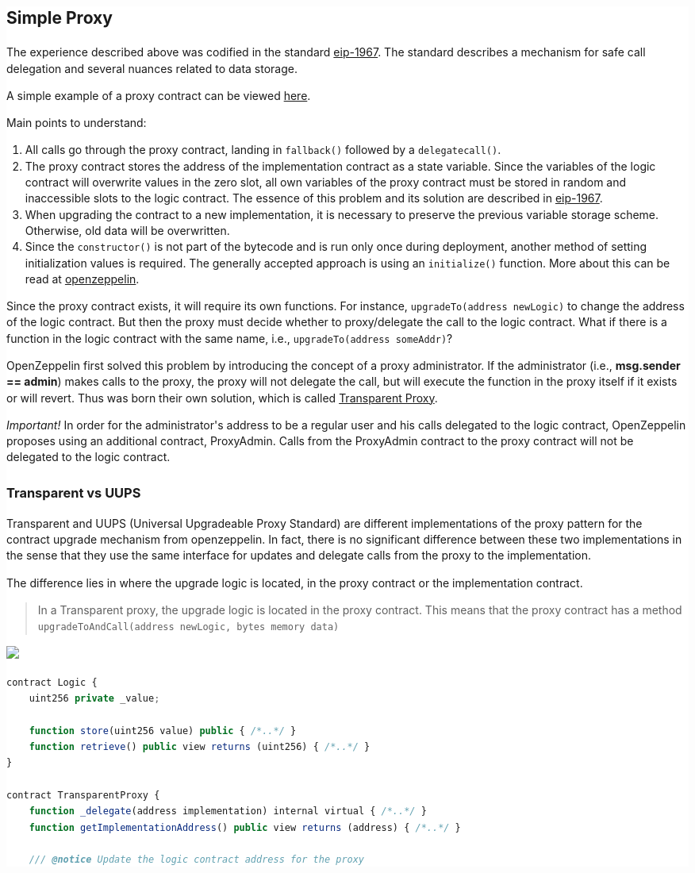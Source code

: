 ## Simple Proxy

The experience described above was codified in the standard [eip-1967](https://eips.ethereum.org/EIPS/eip-1967). The standard describes a mechanism for safe call delegation and several nuances related to data storage.

A simple example of a proxy contract can be viewed [here](./contracts/SimpleProxy.sol).

Main points to understand:
1. All calls go through the proxy contract, landing in ```fallback()``` followed by a ```delegatecall()```.
2. The proxy contract stores the address of the implementation contract as a state variable. Since the variables of the logic contract will overwrite values in the zero slot, all own variables of the proxy contract must be stored in random and inaccessible slots to the logic contract. The essence of this problem and its solution are described in [eip-1967](https://eips.ethereum.org/EIPS/eip-1967).
3. When upgrading the contract to a new implementation, it is necessary to preserve the previous variable storage scheme. Otherwise, old data will be overwritten.
4. Since the ```constructor()``` is not part of the bytecode and is run only once during deployment, another method of setting initialization values is required. The generally accepted approach is using an ```initialize()``` function. More about this can be read at [openzeppelin](https://docs.openzeppelin.com/upgrades-plugins/1.x/proxies#the-constructor-caveat).

Since the proxy contract exists, it will require its own functions. For instance, ```upgradeTo(address newLogic)``` to change the address of the logic contract. But then the proxy must decide whether to proxy/delegate the call to the logic contract. What if there is a function in the logic contract with the same name, i.e., ```upgradeTo(address someAddr)```?

OpenZeppelin first solved this problem by introducing the concept of a proxy administrator. If the administrator (i.e., **msg.sender == admin**) makes calls to the proxy, the proxy will not delegate the call, but will execute the function in the proxy itself if it exists or will revert. Thus was born their own solution, which is called [Transparent Proxy](https://docs.openzeppelin.com/upgrades-plugins/1.x/proxies#transparent-proxies-and-function-clashes).

_Important!_ In order for the administrator's address to be a regular user and his calls delegated to the logic contract, OpenZeppelin proposes using an additional contract, ProxyAdmin. Calls from the ProxyAdmin contract to the proxy contract will not be delegated to the logic contract.

### Transparent vs UUPS

Transparent and UUPS (Universal Upgradeable Proxy Standard) are different implementations of the proxy pattern for the contract upgrade mechanism from openzeppelin. In fact, there is no significant difference between these two implementations in the sense that they use the same interface for updates and delegate calls from the proxy to the implementation.

The difference lies in where the upgrade logic is located, in the proxy contract or the implementation contract.

> In a Transparent proxy, the upgrade logic is located in the proxy contract. This means that the proxy contract has a method
```upgradeToAndCall(address newLogic, bytes memory data)```

![](./images/schema-transparent-proxy.png)

```js
contract Logic {
    uint256 private _value;

    function store(uint256 value) public { /*..*/ }
    function retrieve() public view returns (uint256) { /*..*/ }
}

contract TransparentProxy {
    function _delegate(address implementation) internal virtual { /*..*/ }
    function getImplementationAddress() public view returns (address) { /*..*/ }

    /// @notice Update the logic contract address for the proxy
```